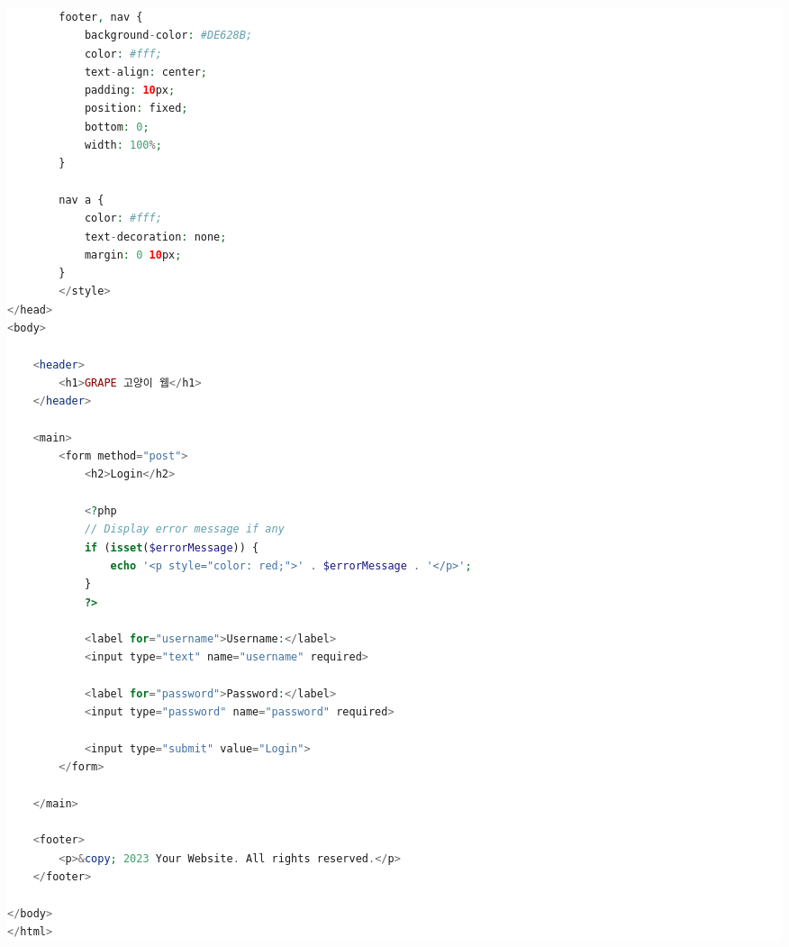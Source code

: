 ```php
        footer, nav {
            background-color: #DE628B;
            color: #fff;
            text-align: center;
            padding: 10px;
            position: fixed;
            bottom: 0;
            width: 100%;
        }

        nav a {
            color: #fff;
            text-decoration: none;
            margin: 0 10px;
        }
        </style>
</head>
<body>

    <header>
        <h1>GRAPE 고양이 웹</h1>
    </header>

    <main>
        <form method="post">
            <h2>Login</h2>

            <?php
            // Display error message if any
            if (isset($errorMessage)) {
                echo '<p style="color: red;">' . $errorMessage . '</p>';
            }
            ?>

            <label for="username">Username:</label>
            <input type="text" name="username" required>

            <label for="password">Password:</label>
            <input type="password" name="password" required>

            <input type="submit" value="Login">
        </form>

    </main>

    <footer>
        <p>&copy; 2023 Your Website. All rights reserved.</p>
    </footer>

</body>
</html>
```
